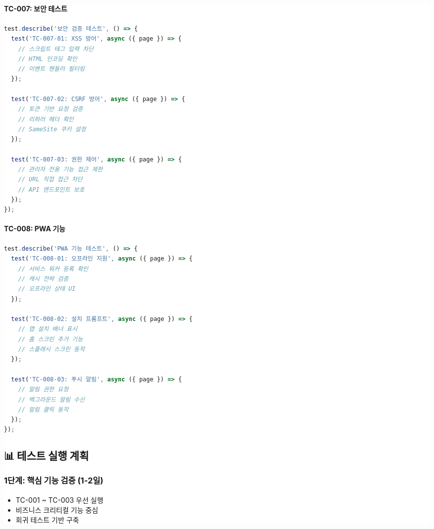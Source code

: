 #### TC-007: 보안 테스트
```javascript
test.describe('보안 검증 테스트', () => {
  test('TC-007-01: XSS 방어', async ({ page }) => {
    // 스크립트 태그 입력 차단
    // HTML 인코딩 확인
    // 이벤트 핸들러 필터링
  });
  
  test('TC-007-02: CSRF 방어', async ({ page }) => {
    // 토큰 기반 요청 검증
    // 리퍼러 헤더 확인
    // SameSite 쿠키 설정
  });
  
  test('TC-007-03: 권한 제어', async ({ page }) => {
    // 관리자 전용 기능 접근 제한
    // URL 직접 접근 차단
    // API 엔드포인트 보호
  });
});
```

#### TC-008: PWA 기능
```javascript
test.describe('PWA 기능 테스트', () => {
  test('TC-008-01: 오프라인 지원', async ({ page }) => {
    // 서비스 워커 등록 확인
    // 캐시 전략 검증
    // 오프라인 상태 UI
  });
  
  test('TC-008-02: 설치 프롬프트', async ({ page }) => {
    // 앱 설치 배너 표시
    // 홈 스크린 추가 기능
    // 스플래시 스크린 동작
  });
  
  test('TC-008-03: 푸시 알림', async ({ page }) => {
    // 알림 권한 요청
    // 백그라운드 알림 수신
    // 알림 클릭 동작
  });
});
```

## 📊 테스트 실행 계획

### 1단계: 핵심 기능 검증 (1-2일)
- TC-001 ~ TC-003 우선 실행
- 비즈니스 크리티컬 기능 중심
- 회귀 테스트 기반 구축
